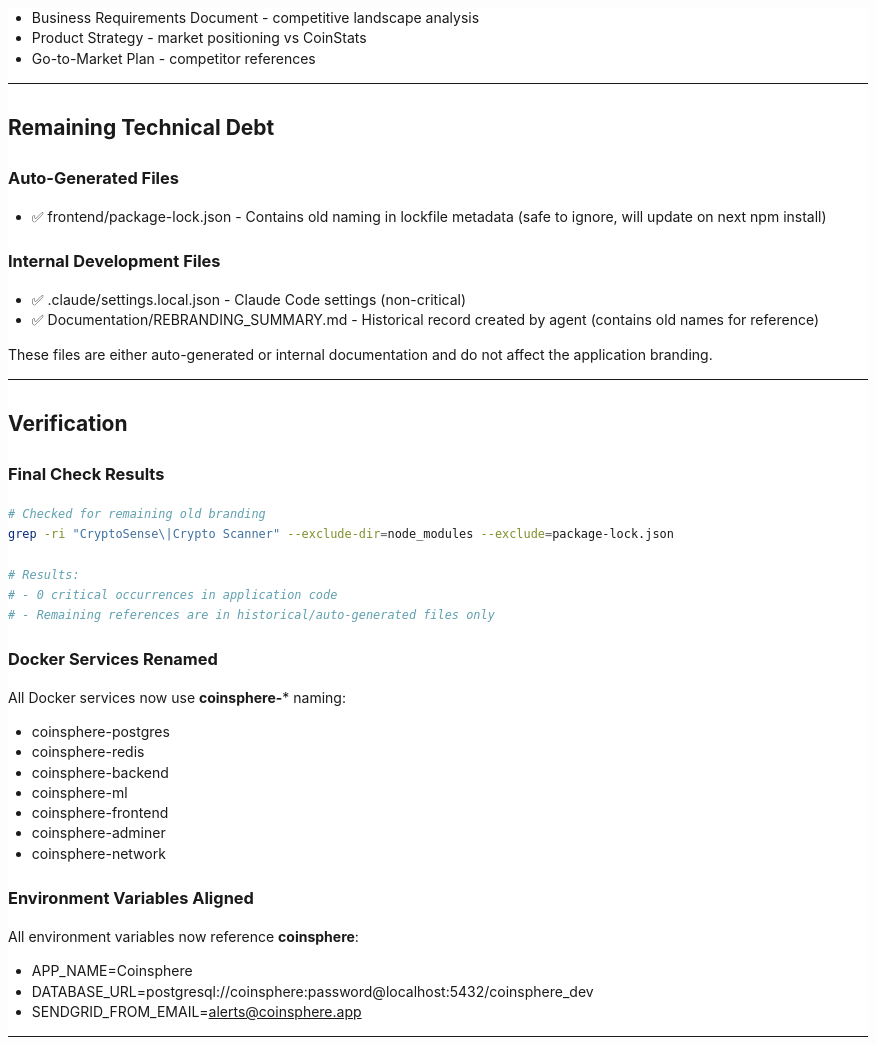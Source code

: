 - Business Requirements Document - competitive landscape analysis
- Product Strategy - market positioning vs CoinStats
- Go-to-Market Plan - competitor references

---

## Remaining Technical Debt

### Auto-Generated Files
- ✅ frontend/package-lock.json - Contains old naming in lockfile metadata (safe to ignore, will update on next npm install)

### Internal Development Files
- ✅ .claude/settings.local.json - Claude Code settings (non-critical)
- ✅ Documentation/REBRANDING_SUMMARY.md - Historical record created by agent (contains old names for reference)

These files are either auto-generated or internal documentation and do not affect the application branding.

---

## Verification

### Final Check Results
```bash
# Checked for remaining old branding
grep -ri "CryptoSense\|Crypto Scanner" --exclude-dir=node_modules --exclude=package-lock.json

# Results:
# - 0 critical occurrences in application code
# - Remaining references are in historical/auto-generated files only
```

### Docker Services Renamed
All Docker services now use **coinsphere-*** naming:
- coinsphere-postgres
- coinsphere-redis
- coinsphere-backend
- coinsphere-ml
- coinsphere-frontend
- coinsphere-adminer
- coinsphere-network

### Environment Variables Aligned
All environment variables now reference **coinsphere**:
- APP_NAME=Coinsphere
- DATABASE_URL=postgresql://coinsphere:password@localhost:5432/coinsphere_dev
- SENDGRID_FROM_EMAIL=alerts@coinsphere.app

---
